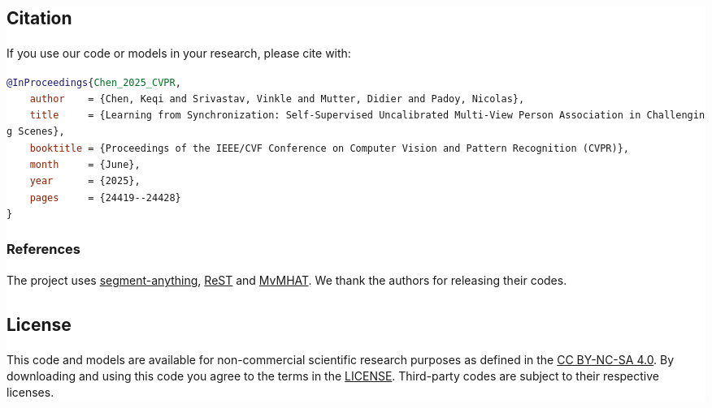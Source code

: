 ## Citation
If you use our code or models in your research, please cite with:
```bibtex
@InProceedings{Chen_2025_CVPR,
    author    = {Chen, Keqi and Srivastav, Vinkle and Mutter, Didier and Padoy, Nicolas},
    title     = {Learning from Synchronization: Self-Supervised Uncalibrated Multi-View Person Association in Challenging Scenes},
    booktitle = {Proceedings of the IEEE/CVF Conference on Computer Vision and Pattern Recognition (CVPR)},
    month     = {June},
    year      = {2025},
    pages     = {24419--24428}
}
```

### References
The project uses [segment-anything](https://github.com/facebookresearch/segment-anything), [ReST](https://github.com/chengche6230/ReST) and [MvMHAT](https://github.com/realgump/MvMHAT). We thank the authors for releasing their codes. 

## License
This code and models are available for non-commercial scientific research purposes as defined in the [CC BY-NC-SA 4.0](https://creativecommons.org/licenses/by-nc-sa/4.0/). By downloading and using this code you agree to the terms in the [LICENSE](LICENSE). Third-party codes are subject to their respective licenses.

